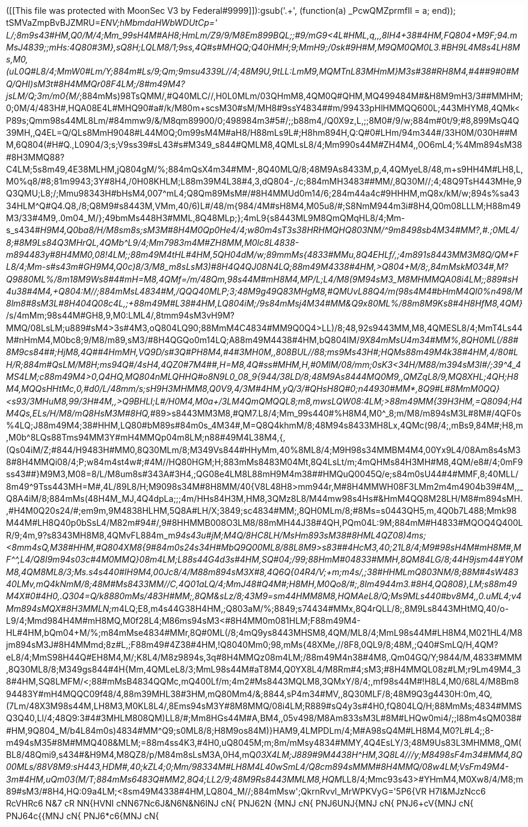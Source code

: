 ([[This file was protected with MoonSec V3 by Federal#9999]]):gsub('.+', (function(a) _PcwQMZprmfIl = a; end)); tSMVaZmpBvBJZMRU=_ENV;hMbmdaHWbWDUtCp=' L/;8m9s43#HM,Q0/M/4;Mm_99sH4M#AH8;HmLm/Z9/9/M8Em899BQL;;#9/mG9<4L#HML,q,,,8IH4+38#4HM,FQ804+M9F;94.mMsJ4839;;mHs:4Q80#3M},sQ8H;LQLM8/1;9ss,4Q#s#MHQQ;Q40HMH;9;MmH9;/0sk#9H#M,M9QM0QM0L3.#BH9L4M8s4LH8Ms,M0,(uL0Q#L8/4;MmW0#Lm/Y;884m#Ls/9;Qm;9msu4339L//4;48M9U,9tLL:LmM9,MQMTnL83MHmM}M3s#38#RH8M4,#4##9#0#MQ/QHI)sM3t#8H4MMQr08F4LM;/8#m49M4?jsLM/Q;3m/m0{M/_;884mMs)98TsQMM/,#Q40MLC//,H0L0MLm/03QHmM8,4QM0Q#QHM,MQ499484M#&H8M9mH3/3##MMHM;0;0M/4/483H#,HQA08E4L#MHQ90#a#/k/M80m+scsM30#sM/MH8#9ssY4834##m/99433pHlHMMQQ600L;443MHYM8,4QMk<P89s;Qmm98s44ML8Lm/#84mmw9/&/M8qm89900/0;498984m3#5#/;;b88m4,/Q0X9z,L,;;8M0#/9/w;884m#0t/9;#8,899MsQ4Q39MH,,Q4EL=Q/QLs8MmH9048#L44M0Q;0m99sM4M#aH8/H88mLs9L#;H8hm894H,Q:Q#0#LHm/94m344#/33H0M/030H##MM,6Q804(#H#Q.,L0904/3;s;V9ss39#sL43#s#M349_s844#QMLM8,4QMLsL8/4;Mm990s44M#ZH4M4,,0O6mL4;%4Mm894sM38#8H3MMQ88?C4LM;5s8m49,4E38MLHM,jQ804gM/%;884mQsX4m34#MM-,8Q40MLQ/8;48M9As8433M,p,4,4QMyeL8/48,m+s9HH4M#LH8,L,M0%q8/#8;81m9943;3Y#8H4,/0H08KHLM;L88m39M4L38#4,3,dQ804-,/c;884mMH3483##MM/,8Q30M//;4;48Q9TsH443MHe,9Q3QMU;L8;/;Mmu98343H#bHsM4,007^mL4;Q8Qm89MsM#/#8H4MMUd0m14/6;284m44a4c#9HHHM,mQ8x/kM/w;894s%sa4334HLM^Q#Q4.Q8,/8;Q8M9#s8443M,VMm,40/6)L#/48/m{984/4M#sH8M4,M05u8/#;S8NmM944m3i#8H4,Q0m08LLLM;H88m49M3/33#4M9,.0m04_M/};49bmMs448H3#MML,8Q48MLp;};4mL9{s8443ML9M8QmQMqHL8/4;Mm-s_s434#_H9M4,Q0ba8/H/M8sm8s;sM3M#8H4M0Qp0He4/4;w80m4sT3s38HRHMQHQ803NM/^9m8498sb4M34#MM?,#.;0ML4/8;#8M9Ls84Q3MHrQL,4QMb^L9/4;Mm7983m4M#ZH8MM,M0lc8L4838-m894483y#8H4MM0,08!4LM;;88m49M4tHL#4HM,5QH04dM/w;89mmMs{4833#MMu,8Q4EHLf/,;4m891s8443MM3M8Q/QM*FL8/4;Mm-s#s43m#GH9M4,Q0c)8/3/M8_m8sLsM3)#8H4Q4QJ08N4LQ;*88m49M4338#4HM,>Q804+M/8;,84mMskM034#,M?Q9880ML%/8m18M9Ws8#4#mH=M8,4QMf=/m/48Qm,98s44M#mH8M4,MP/L;L4/M8(9M94sM3_M8MHMMQA08i4LM;;889#sH4u38#4M4,+Q804:M//;884mMsL4834#M,/QQQ40MLP;3;48M9g49Q83MHgM8,#QMUvL88Q4/m(98s4M4#bHmM4Ql0%n498/M8lm8#8sM3L#8H404Q*08c4L,;+88m49M#L38#4HM,LQ804iM;/9s84mMsj4M34#MM&Q9x80ML%/88m8M9Ks8#4H8HfM8,4QM}_/s/4mMm;98s44M#GH8,9,M0:LML4/,8tmm94sM3vH9M?MMQ/08LsLM;u889#sM4>3s#4M3,oQ804LQ90;88MmM4C4834#MM9Q0Q4>LL)/8;48,92s9443MM,M8,4QMESL8/4;MmT4Ls44M#nHmM4,M0bc8;9/M8/m89,sM3/#8H4QGQo0m14LQ;A88m49M4438#4HM,bQ804IM/_9X84mMsU4m34#MM%,8QH0ML(/88#8M9cs84##;HjM8,4Q##4HmMH,VQ9D/s#3Q#PH8M4,#4#3MH0M,,808BUL//88;ms9Ms43H#;HQMs88m49M4k38#4HM,4/80#LH/R;884m#QsLM/M8H;ms94Q#/4sH4,4QZ0#7M4##,H=M8,4Q#ss#MHM,H,#0MlM/08/mm;0sK3<34H/M88/m394sM3I#/;39^4_4MS4LM;c88m49M4>0,Q4HQ,MQ804nMLQHHQ#o8N9L0_08_9{944/38LD/8;48M9As8444MQ0M9,,QMZqL8/9,MQ8XHL;4QH;H8M4,MQQsHHtMc,0,#d0/L/48mm/s;sH9H3MHMM8,Q0V9,4/3M#4HM,yQ/3/#QHsH8Q#0;n44930#MM*,8Q9#L#8MmM0QQ}<s93/3MHuM8,99/3H#4M,,>Q9BHLI;L#/H0M4,M0a+/3LM4QmQMQQL8;m8,mwsLQW08:4LM;>88m49MM{39H3HM,=Q8094;H4M4Qs,ELs/H/M8/mQ8HsM3M#8HQ,_#89>s8443MM3M8,#QM7.L8/4;Mm_99s440#%H8M4,M0^_8;m/M8/m894sM3L#8M#/4QF0s%4LQ;J88m49M4;38#HHM,LQ80#bM89s#84m0s_4M34#,M=Q8Q4khmM/8;48M94s8433MH8Lx,4QMc(98/4;,mBs9,84M#;H8,m,M0b^8LQs88Tms94MM3Y#mH4MMQp04m8LM;n88#49M4L38M4,{,(Qs04iM/Z;#844/H9483H#MM0,8Q30MLm/8;M349Vs844#HHyMm,40%8ML8/4;M9H98s34MMBM4M4,00Yx9L4/08Am8s4sM38#8H4MMQi08/4;P;w84m4st4w#;#4M//HQ80HGM;H;883mMs8483M04Mt,8Q4LsLt/m;4mQHMs84H3MH#M8,4QM/e8#/4;0mF9ss43##}M9M3,M08=8/L/M8um8s#343A#3H4,;QG08e4LM8L88mH9M4m38##HMQuQ0045Q/e;s84m0sU44#4#MMF,8;40MLL/8m49^9Tss443MH=M#,4L/89L8/H;M9098s34M#8H8MM/40{V8L48H8>mm944r,M#8H4MMWH08F3LMm2m4m4904b39#4M,,_Q8A4iM/8;884mMs(48H4M_MJ,4Q4dpLa;;;4m/HHs84H3M,HM8,3QMz8L8/M44mw98s4Hs#&HmM4QQ8M28LH/M8#m894sMH.,#H4M0Q20s24/#;em9m,9M4838HLHM,5Q8A#LH/X;3849;sc4834#MM;,8QH0MLm/8;#8Ms=s0443QH5,m,4Q0b7L488;Mmk98M44M#LH8Q40p0bSsL4/M82m#94#/,9#8HHMMB008O3LM8/88mMH44J38#4QH,PQm04L:9M;884mM#H4833#MQOQ4Q400LR/9;4m,9?s8343MH8M8,4QMvFL884m_m*94s43u#jM;M4Q/8HC8LH/MsHm893sM38#8HML4QZ08)4ms;<8mm4sQ,M38#HHM,#Q804XM8{9#84m0s24s34H#MbQ9Q00ML8/88L8M9>s83##4HcM3,40;21L8/4;M9#98sH4M#mH8M#,MF^^,L4/Q8I9m94s03c#4M0MMQ}08m4LM;L88s44G4d3s#4HM,SQ#04;/99;88HmM#04833#MMH,8QM84LG/8;44H9jsm44#Y0MM8,4QM8ML8/3;Ms.s4s440#IH9M4,00Jc8/4/M88m894sM3X#8,4Q6Q{04R4/V;+m;m4s/,;38#HHMLmQ803NM/8;88M#4sW48340LMv,mQ4kNmM/8;48M#Ms8433MM//C,4Q01aLQ/4;MmJ48#Q4M#;H8MH,M0Qo8/#;,8Im4944m3.#8H4,QQ808},LM;s88m49M4X#0#4H0,.Q304=Q/k8880mMs/483H#MM;,8QM&sLz/8;43M9=sm44HMM8M8,HQMAeL8/Q;Ms9MLs440#bv8M4,,0.uML4;v4Mm894sMQX#8H3MMLN;m*4LQ;E8,m4s44G38H4HM,;Q803aM/%;8849;s74434#MMx,8Q4rQLL/8;,8M9Ls8443MHtMQ,40/o-L9/4;Mmd984H4M#mH8MQ,M0f28L4;M86ms94sM3<#8H4MM0m081HLM;F88m49M4-HL#4HM,bQm04+M/%;m84mMse4834#MMr,8Q#0ML(/8;4mQ9ys8443MHSM8,4QM/ML8/4;MmL98s44M#LH8M4,M021HL4/M8jm894sM3J#8H4MMmd;8z#L,;F88m49#4Z38#4HM,!Q8040Mm0;98,mMs{48XMe,//8F8,0QL9/8;48M,;Q40#SmLQ/H,4QM?eL8/4;MmS98H44Q#EH8M4,M/;K8L4/M8z9894s,3q#8H4MMQz08m4LM;/88m49M4n38#4M8,.Qm04GQ/Y;9844/M,4833#MMM,8Q30ML8/8;M349gs844#4H{Mm,4QMLeL8/3;MmL98s44M#aT8M4,Q0YX8L4/M8Rm#4;sM3;#8H4MMQL08z#LM;r9Lm49M4_38#4HM,SQ8LMFM/<;88#mMsB4834QQMc,mQ400Lf/m;4m2#Ms8443MQLM8,3QMxY/8/4;,mf98s44M#!H8L4,M0/68L4/M8Bm894483Y#mH4MQQC09f48/4,88m39MHL38#3HM,mQ80Mm4/&;8844,sP4m34#MV,,8Q30MLF/8;48M9Q3g4430H:0m,4Q,(7Lm/48X3M98s44M,LH8M3,M0KL8L4/,8Ems94sM3Y#8M8MMQ/08i4LM;R889#sQ4y3s#4H0,fQ804LQ/H;88MmMs;4834#MMSQ3Q40,Ll/4;48Q9:3#4#3MHLM808QM)LL8/#;Mm8HGs44M#A,BM4,,05v498/M8Am833sM3L#8M#LHQw0mi4/;;I88m4sQM038##HM,9Q804_M/b4L84m0s)4834#MM^Q9;s0ML8/8;H8M9os84M)}HAM9,4LMPDLm/4;M#A98sQ4M#LH8M4,M0?L#L4;;8-m494sM35#8M#MMQ408&MLM;=88m4ss4K3,#4H0,uQ8045M;m;8m/mMsy4834#MMY,4Q4EsLY/3;48M9Us83L3MHMM8,,QM(BL8/48Qmi9,s434#&H9M4,M8QZ8/p/M84m8sLsM3A,0H4,mQ*03X4LM;J889#9M4438H^HM,3Q8L4///y;M8498sF4m34#MM4,8Q00MLs/88V8M9:sH443,HDM#,40;kZL4;0;Mm/98334M#LH8M4L40wSmL4/Q8cm894sMMM#8H4MMQ/08w4LM;VsFm49M4-3m#4HM,uQm03(M/T;884mMs6483Q#MM2,8Q4;LL2/9;48M9Rs8443MMLM8,HQM*LL8/4;Mmc93s43>#YHmM4,M0Xw8/4/M8;m89#sM3/#8H4,HQ:09a4LM;<8sm49M4338#4HM,LQ804_M//;884mMsw';QkrnRvvl_MrWPKVyG='5P6{VR H7I&MJzNcc6 RcVHRc6 N&7  cR NN{HVNI cNN67Nc6J&N6N&N6INJ cN{ PNJ62N {MNJ cN{ PNJ6UNJ{MNJ cN{ PNJ6+cV{MNJ cN{ PNJ64c{{MNJ cN{ PNJ6*c6{MNJ cN{